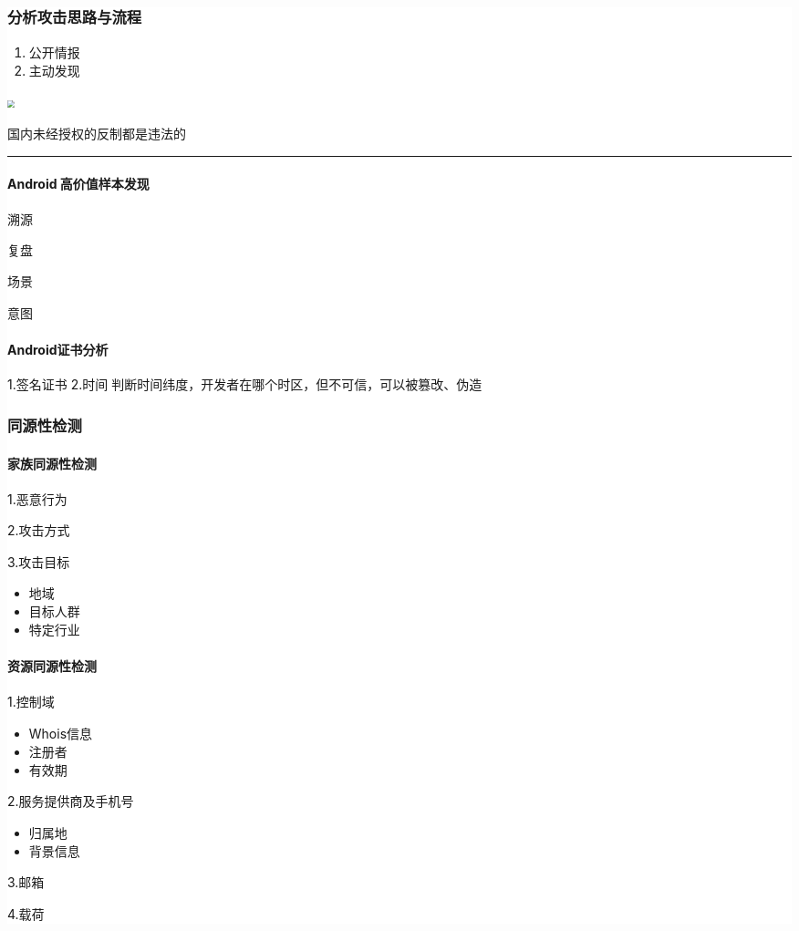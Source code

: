 ### 分析攻击思路与流程

1. 公开情报
2. 主动发现

<img src="https://image-host-toky.oss-cn-shanghai.aliyuncs.com/20200115145755.png" style="zoom:50%;" />

国内未经授权的反制都是违法的

---
#### Android 高价值样本发现
溯源

复盘

场景

意图


#### Android证书分析

1.签名证书
2.时间
判断时间纬度，开发者在哪个时区，但不可信，可以被篡改、伪造


### 同源性检测

#### 家族同源性检测

1.恶意行为

2.攻击方式

3.攻击目标

- 地域
- 目标人群
- 特定行业



#### 资源同源性检测

1.控制域

- Whois信息
- 注册者
- 有效期

2.服务提供商及手机号

- 归属地
- 背景信息

3.邮箱

4.载荷
